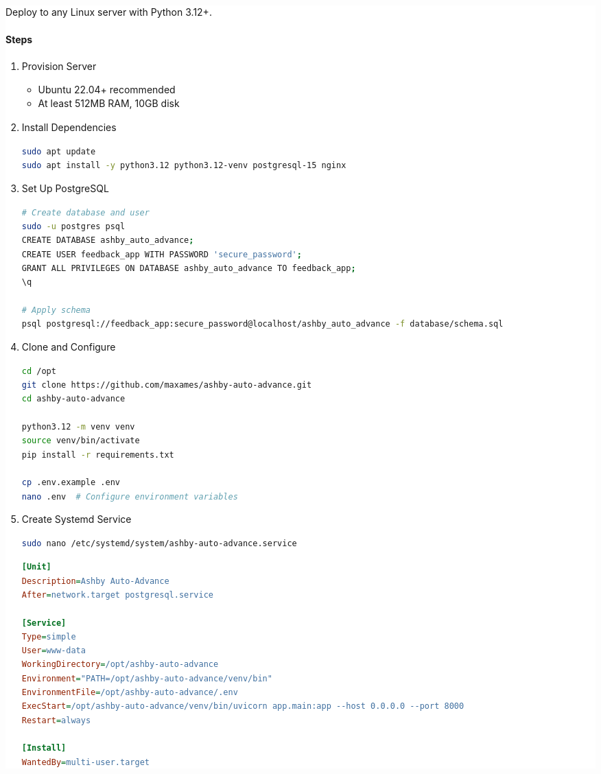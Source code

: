 Deploy to any Linux server with Python 3.12+.

#### Steps

1. Provision Server
   - Ubuntu 22.04+ recommended
   - At least 512MB RAM, 10GB disk

2. Install Dependencies
   ```bash
   sudo apt update
   sudo apt install -y python3.12 python3.12-venv postgresql-15 nginx
   ```

3. Set Up PostgreSQL
   ```bash
   # Create database and user
   sudo -u postgres psql
   CREATE DATABASE ashby_auto_advance;
   CREATE USER feedback_app WITH PASSWORD 'secure_password';
   GRANT ALL PRIVILEGES ON DATABASE ashby_auto_advance TO feedback_app;
   \q

   # Apply schema
   psql postgresql://feedback_app:secure_password@localhost/ashby_auto_advance -f database/schema.sql
   ```

4. Clone and Configure
   ```bash
   cd /opt
   git clone https://github.com/maxames/ashby-auto-advance.git
   cd ashby-auto-advance

   python3.12 -m venv venv
   source venv/bin/activate
   pip install -r requirements.txt

   cp .env.example .env
   nano .env  # Configure environment variables
   ```

5. Create Systemd Service
   ```bash
   sudo nano /etc/systemd/system/ashby-auto-advance.service
   ```

   ```ini
   [Unit]
   Description=Ashby Auto-Advance
   After=network.target postgresql.service

   [Service]
   Type=simple
   User=www-data
   WorkingDirectory=/opt/ashby-auto-advance
   Environment="PATH=/opt/ashby-auto-advance/venv/bin"
   EnvironmentFile=/opt/ashby-auto-advance/.env
   ExecStart=/opt/ashby-auto-advance/venv/bin/uvicorn app.main:app --host 0.0.0.0 --port 8000
   Restart=always

   [Install]
   WantedBy=multi-user.target
   ```
